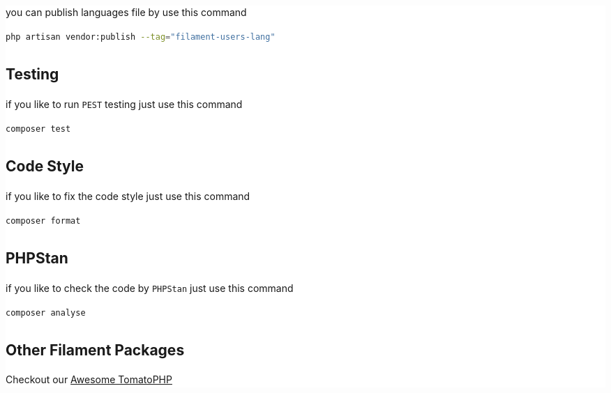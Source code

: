 you can publish languages file by use this command

```bash
php artisan vendor:publish --tag="filament-users-lang"
```

## Testing

if you like to run `PEST` testing just use this command

```bash
composer test
```

## Code Style

if you like to fix the code style just use this command

```bash
composer format
```

## PHPStan

if you like to check the code by `PHPStan` just use this command

```bash
composer analyse
```

## Other Filament Packages

Checkout our [Awesome TomatoPHP](https://github.com/tomatophp/awesome)
